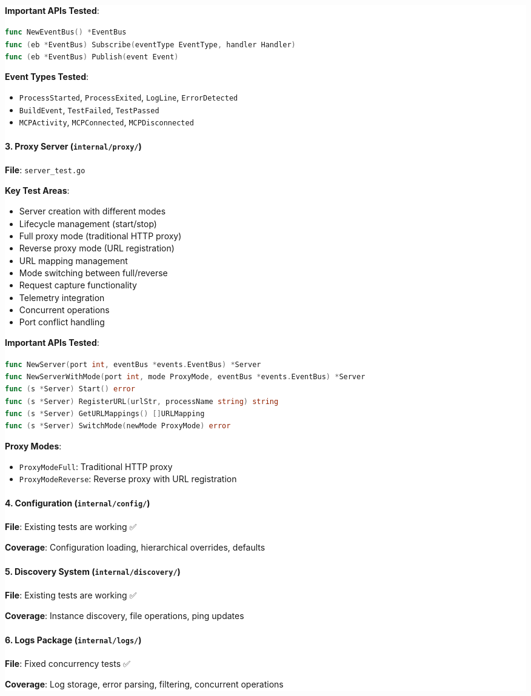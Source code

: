 **Important APIs Tested**:
```go
func NewEventBus() *EventBus
func (eb *EventBus) Subscribe(eventType EventType, handler Handler)
func (eb *EventBus) Publish(event Event)
```

**Event Types Tested**:
- `ProcessStarted`, `ProcessExited`, `LogLine`, `ErrorDetected`
- `BuildEvent`, `TestFailed`, `TestPassed`
- `MCPActivity`, `MCPConnected`, `MCPDisconnected`

#### 3. Proxy Server (`internal/proxy/`)
**File**: `server_test.go`

**Key Test Areas**:
- Server creation with different modes
- Lifecycle management (start/stop)
- Full proxy mode (traditional HTTP proxy)
- Reverse proxy mode (URL registration)
- URL mapping management
- Mode switching between full/reverse
- Request capture functionality
- Telemetry integration
- Concurrent operations
- Port conflict handling

**Important APIs Tested**:
```go
func NewServer(port int, eventBus *events.EventBus) *Server
func NewServerWithMode(port int, mode ProxyMode, eventBus *events.EventBus) *Server
func (s *Server) Start() error
func (s *Server) RegisterURL(urlStr, processName string) string
func (s *Server) GetURLMappings() []URLMapping
func (s *Server) SwitchMode(newMode ProxyMode) error
```

**Proxy Modes**:
- `ProxyModeFull`: Traditional HTTP proxy
- `ProxyModeReverse`: Reverse proxy with URL registration

#### 4. Configuration (`internal/config/`)
**File**: Existing tests are working ✅

**Coverage**: Configuration loading, hierarchical overrides, defaults

#### 5. Discovery System (`internal/discovery/`)
**File**: Existing tests are working ✅

**Coverage**: Instance discovery, file operations, ping updates

#### 6. Logs Package (`internal/logs/`)
**File**: Fixed concurrency tests ✅

**Coverage**: Log storage, error parsing, filtering, concurrent operations
